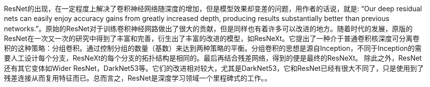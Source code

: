 ResNet的出现，在一定程度上解决了卷积神经网络随深度的增加，但是模型效果却变差的问题，用作者的话说，就是: “Our deep residual nets can easily enjoy accuracy gains from greatly increased depth, producing results substantially better than previous networks.”。原始的ResNet对于训练卷积神经网路做出了很大的贡献，但是同样也有着许多可以改进的地方。随着时代的发展，原版的ResNet在一次又一次的研究中得到了丰富和完善，衍生出了丰富的改进的模型，如ResNeXt。它提出了一种介于普通卷积核深度可分离卷积的这种策略：分组卷积。通过控制分组的数量（基数）来达到两种策略的平衡。分组卷积的思想是源自Inception，不同于Inception的需要人工设计每个分支，ResNeXt的每个分支的拓扑结构是相同的。最后再结合残差网络，得到的便是最终的ResNeXt。
除此之外，ResNet还有其它变体如Wider ResNet，DarkNet53等。它们的改进相对较大，尤其是DarkNet53，它和ResNet已经有很大不同了，只是使用到了残差连接从而复用特征而已。总而言之，ResNet是深度学习领域一个里程碑式的工作。。
